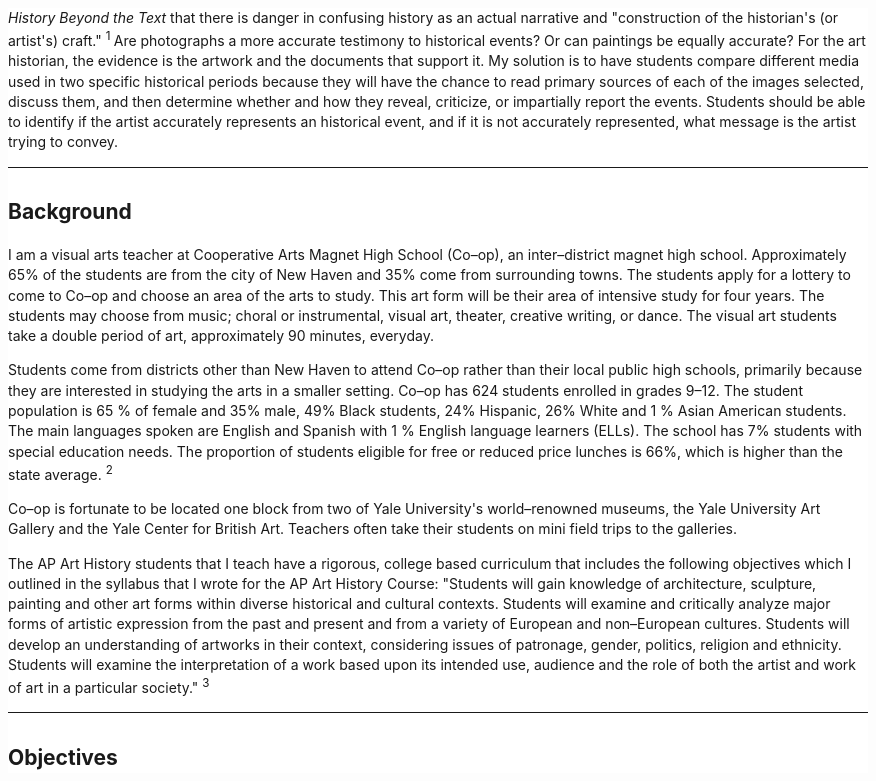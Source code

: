 <i>
History Beyond the Text
</i>
that there is danger in confusing history as an actual narrative and "construction of the historian's (or artist's) craft."
<sup>
1
</sup>
Are photographs a more accurate testimony to historical events? Or can paintings be equally accurate? For the art historian, the evidence is the artwork and the documents that support it. My solution is to have students compare different media used in two specific historical periods because they will have the chance to read primary sources of each of the images selected, discuss them, and then determine whether and how they reveal, criticize, or impartially report the events. Students should be able to identify if the artist accurately represents an historical event, and if it is not accurately represented, what message is the artist trying to convey.
</p>
<hr/>
<h2>
Background
</h2>
<p>
I am a visual arts teacher at Cooperative Arts Magnet High School (Co–op), an inter–district magnet high school. Approximately 65% of the students are from the city of New Haven and 35% come from surrounding towns. The students apply for a lottery to come to Co–op and choose an area of the arts to study. This art form will be their area of intensive study for four years. The students may choose from music; choral or instrumental, visual art, theater, creative writing, or dance. The visual art students take a double period of art, approximately 90 minutes, everyday.
</p>
<p>
Students come from districts other than New Haven to attend Co–op rather than their local public high schools, primarily because they are interested in studying the arts in a smaller setting. Co–op has 624 students enrolled in grades 9–12. The student population is 65 % of female and 35% male, 49% Black students, 24% Hispanic, 26% White and 1 % Asian American students. The main languages spoken are English and Spanish with 1 % English language learners (ELLs). The school has 7% students with special education needs. The proportion of students eligible for free or reduced price lunches is 66%, which is higher than the state average.
<sup>
2
</sup>
</p>
<p>
Co–op is fortunate to be located one block from two of Yale University's world–renowned museums, the Yale University Art Gallery and the Yale Center for British Art. Teachers often take their students on mini field trips to the galleries.
</p>
<p>
The AP Art History students that I teach have a rigorous, college based curriculum that includes the following objectives which I outlined in the syllabus that I wrote for the AP Art History Course: "Students will gain knowledge of architecture, sculpture, painting and other art forms within diverse historical and cultural contexts. Students will examine and critically analyze major forms of artistic expression from the past and present and from a variety of European and non–European cultures. Students will develop an understanding of artworks in their context, considering issues of patronage, gender, politics, religion and ethnicity. Students will examine the interpretation of a work based upon its intended use, audience and the role of both the artist and work of art in a particular society."
<sup>
3
</sup>
</p>
<hr/>
<h2>
Objectives
</h2>
<p>
